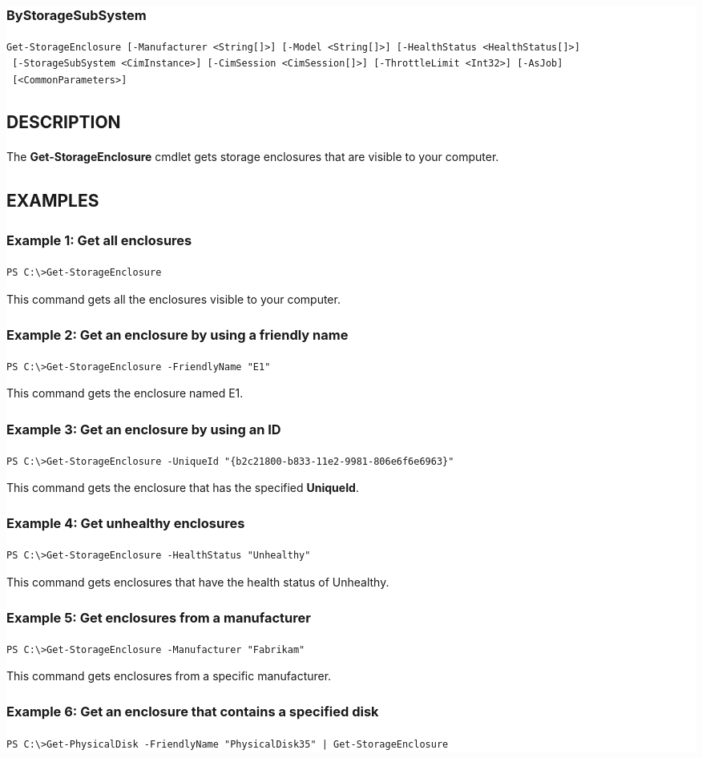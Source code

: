 ### ByStorageSubSystem
```
Get-StorageEnclosure [-Manufacturer <String[]>] [-Model <String[]>] [-HealthStatus <HealthStatus[]>]
 [-StorageSubSystem <CimInstance>] [-CimSession <CimSession[]>] [-ThrottleLimit <Int32>] [-AsJob]
 [<CommonParameters>]
```

## DESCRIPTION
The **Get-StorageEnclosure** cmdlet gets storage enclosures that are visible to your computer.

## EXAMPLES

### Example 1: Get all enclosures
```
PS C:\>Get-StorageEnclosure
```

This command gets all the enclosures visible to your computer.

### Example 2: Get an enclosure by using a friendly name
```
PS C:\>Get-StorageEnclosure -FriendlyName "E1"
```

This command gets the enclosure named E1.

### Example 3: Get an enclosure by using an ID
```
PS C:\>Get-StorageEnclosure -UniqueId "{b2c21800-b833-11e2-9981-806e6f6e6963}"
```

This command gets the enclosure that has the specified **UniqueId**.

### Example 4: Get unhealthy enclosures
```
PS C:\>Get-StorageEnclosure -HealthStatus "Unhealthy"
```

This command gets enclosures that have the health status of Unhealthy.

### Example 5: Get enclosures from a manufacturer
```
PS C:\>Get-StorageEnclosure -Manufacturer "Fabrikam"
```

This command gets enclosures from a specific manufacturer.

### Example 6: Get an enclosure that contains a specified disk
```
PS C:\>Get-PhysicalDisk -FriendlyName "PhysicalDisk35" | Get-StorageEnclosure
```
